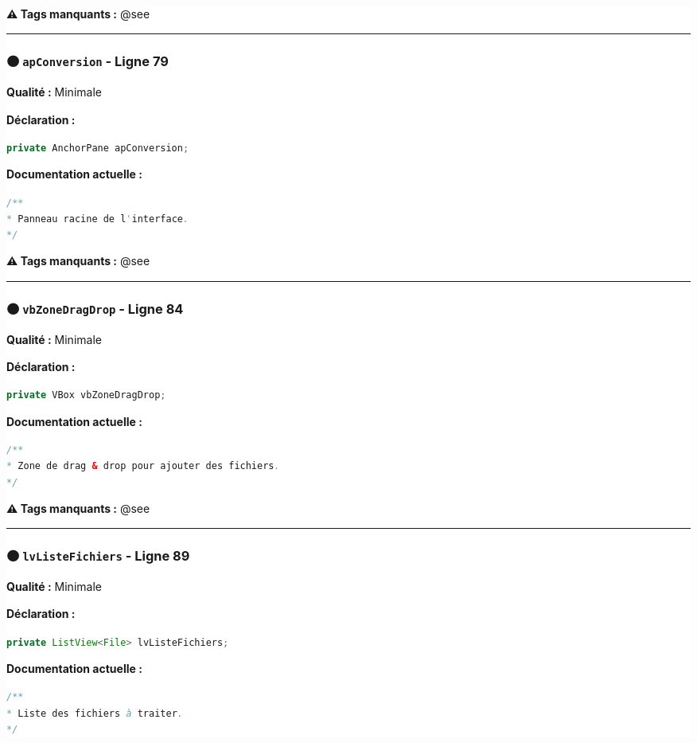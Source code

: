 **⚠️ Tags manquants :** @see

---

### 🟠 `apConversion` - Ligne 79

**Qualité :** Minimale

**Déclaration :**
```java
private AnchorPane apConversion;
```

**Documentation actuelle :**
```java
/**
* Panneau racine de l'interface.
*/
```

**⚠️ Tags manquants :** @see

---

### 🟠 `vbZoneDragDrop` - Ligne 84

**Qualité :** Minimale

**Déclaration :**
```java
private VBox vbZoneDragDrop;
```

**Documentation actuelle :**
```java
/**
* Zone de drag & drop pour ajouter des fichiers.
*/
```

**⚠️ Tags manquants :** @see

---

### 🟠 `lvListeFichiers` - Ligne 89

**Qualité :** Minimale

**Déclaration :**
```java
private ListView<File> lvListeFichiers;
```

**Documentation actuelle :**
```java
/**
* Liste des fichiers à traiter.
*/
```
